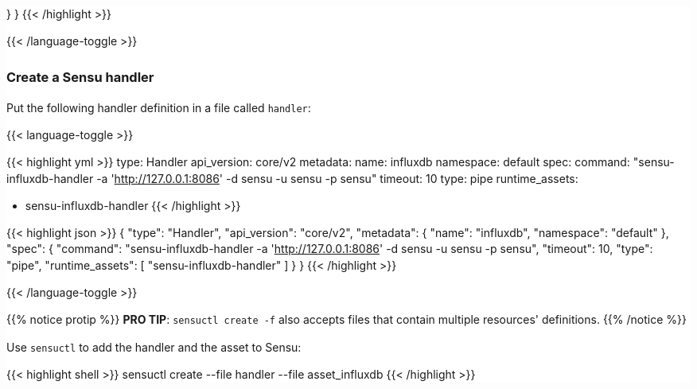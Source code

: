   }
}
{{< /highlight >}}

{{< /language-toggle >}}

### Create a Sensu handler

Put the following handler definition in a file called `handler`:

{{< language-toggle >}}

{{< highlight yml >}}
type: Handler
api_version: core/v2
metadata:
  name: influxdb
  namespace: default
spec:
  command: "sensu-influxdb-handler -a 'http://127.0.0.1:8086' -d sensu -u sensu -p sensu"
  timeout: 10
  type: pipe
  runtime_assets:
  - sensu-influxdb-handler
{{< /highlight >}}

{{< highlight json >}}
{
  "type": "Handler",
  "api_version": "core/v2",
  "metadata": {
    "name": "influxdb",
    "namespace": "default"
  },
  "spec": {
    "command": "sensu-influxdb-handler -a 'http://127.0.0.1:8086' -d sensu -u sensu -p sensu",
    "timeout": 10,
    "type": "pipe",
    "runtime_assets": [
      "sensu-influxdb-handler"
    ]
  }
}
{{< /highlight >}}

{{< /language-toggle >}}

{{% notice protip %}}
**PRO TIP**: `sensuctl create -f` also accepts files that contain multiple resources' definitions.
{{% /notice %}}

Use `sensuctl` to add the handler and the asset to Sensu:

{{< highlight shell >}}
sensuctl create --file handler --file asset_influxdb
{{< /highlight >}}
